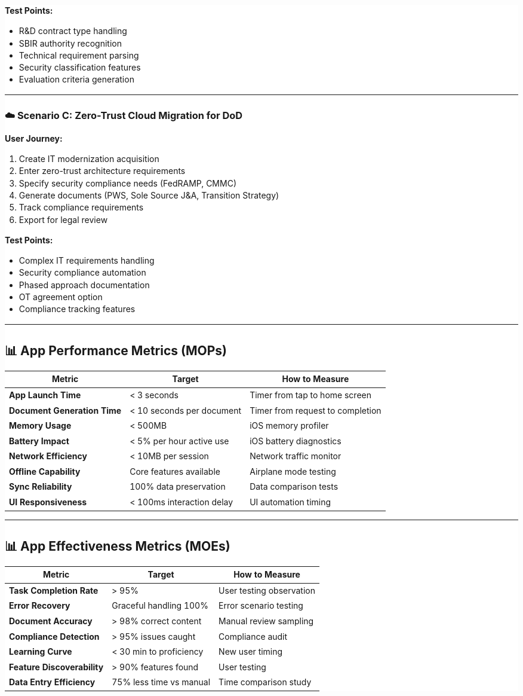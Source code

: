 **Test Points:**
- R&D contract type handling
- SBIR authority recognition
- Technical requirement parsing
- Security classification features
- Evaluation criteria generation

---

### ☁️ Scenario C: Zero-Trust Cloud Migration for DoD

**User Journey:**
1. Create IT modernization acquisition
2. Enter zero-trust architecture requirements
3. Specify security compliance needs (FedRAMP, CMMC)
4. Generate documents (PWS, Sole Source J&A, Transition Strategy)
5. Track compliance requirements
6. Export for legal review

**Test Points:**
- Complex IT requirements handling
- Security compliance automation
- Phased approach documentation
- OT agreement option
- Compliance tracking features

---

## 📊 App Performance Metrics (MOPs)

| **Metric** | **Target** | **How to Measure** |
|------------|------------|-------------------|
| **App Launch Time** | < 3 seconds | Timer from tap to home screen |
| **Document Generation Time** | < 10 seconds per document | Timer from request to completion |
| **Memory Usage** | < 500MB | iOS memory profiler |
| **Battery Impact** | < 5% per hour active use | iOS battery diagnostics |
| **Network Efficiency** | < 10MB per session | Network traffic monitor |
| **Offline Capability** | Core features available | Airplane mode testing |
| **Sync Reliability** | 100% data preservation | Data comparison tests |
| **UI Responsiveness** | < 100ms interaction delay | UI automation timing |

---

## 📊 App Effectiveness Metrics (MOEs)

| **Metric** | **Target** | **How to Measure** |
|------------|------------|-------------------|
| **Task Completion Rate** | > 95% | User testing observation |
| **Error Recovery** | Graceful handling 100% | Error scenario testing |
| **Document Accuracy** | > 98% correct content | Manual review sampling |
| **Compliance Detection** | > 95% issues caught | Compliance audit |
| **Learning Curve** | < 30 min to proficiency | New user timing |
| **Feature Discoverability** | > 90% features found | User testing |
| **Data Entry Efficiency** | 75% less time vs manual | Time comparison study |
